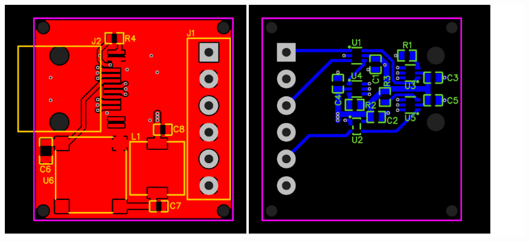 <img src="Images/Sender_PCB_top.jpg" width="400"> <img src="Images/Sender_PCB_bottom.jpg" width="400">